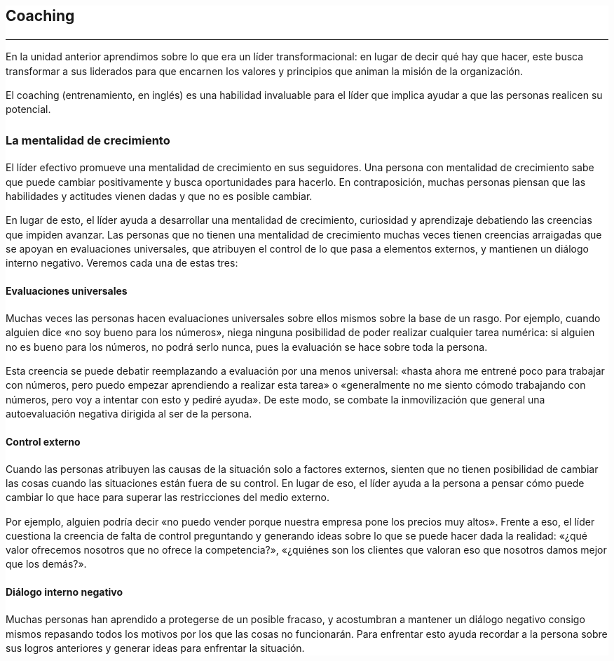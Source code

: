 ## Coaching
---

En la unidad anterior aprendimos sobre lo que era un líder transformacional: en lugar de decir qué hay que hacer, este busca transformar a sus liderados para que encarnen los valores y principios que animan la misión de la organización.

El coaching (entrenamiento, en inglés) es una habilidad invaluable para el líder que implica ayudar a que las personas realicen su potencial.

### **La mentalidad de crecimiento**

El líder efectivo promueve una mentalidad de crecimiento en sus seguidores. Una persona con mentalidad de crecimiento sabe que puede cambiar positivamente y busca oportunidades para hacerlo. En contraposición, muchas personas piensan que las habilidades y actitudes vienen dadas y que no es posible cambiar.

En lugar de esto, el líder ayuda a desarrollar una mentalidad de crecimiento, curiosidad y aprendizaje debatiendo las creencias que impiden avanzar. Las personas que no tienen una mentalidad de crecimiento muchas veces tienen creencias arraigadas que se apoyan en evaluaciones universales, que atribuyen el control de lo que pasa a elementos externos, y mantienen un diálogo interno negativo. Veremos cada una de estas tres:

#### **Evaluaciones universales**

Muchas veces las personas hacen evaluaciones universales sobre ellos mismos sobre la base de un rasgo. Por ejemplo, cuando alguien dice «no soy bueno para los números», niega ninguna posibilidad de poder realizar cualquier tarea numérica: si alguien no es bueno para los números, no podrá serlo nunca, pues la evaluación se hace sobre toda la persona.

Esta creencia se puede debatir reemplazando a evaluación por una menos universal: «hasta ahora me entrené poco para trabajar con números, pero puedo empezar aprendiendo a realizar esta tarea» o «generalmente no me siento cómodo trabajando con números, pero voy a intentar con esto y pediré ayuda». De este modo, se combate la inmovilización que general una autoevaluación negativa dirigida al ser de la persona.

#### **Control externo**

Cuando las personas atribuyen las causas de la situación solo a factores externos, sienten que no tienen posibilidad de cambiar las cosas cuando las situaciones están fuera de su control. En lugar de eso, el líder ayuda a la persona a pensar cómo puede cambiar lo que hace para superar las restricciones del medio externo.

Por ejemplo, alguien podría decir «no puedo vender porque nuestra empresa pone los precios muy altos». Frente a eso, el líder cuestiona la creencia de falta de control preguntando y generando ideas sobre lo que se puede hacer dada la realidad: «¿qué valor ofrecemos nosotros que no ofrece la competencia?», «¿quiénes son los clientes que valoran eso que nosotros damos mejor que los demás?».

#### **Diálogo interno negativo**

Muchas personas han aprendido a protegerse de un posible fracaso, y acostumbran a mantener un diálogo negativo consigo mismos repasando todos los motivos por los que las cosas no funcionarán. Para enfrentar esto ayuda recordar a la persona sobre sus logros anteriores y generar ideas para enfrentar la situación.
